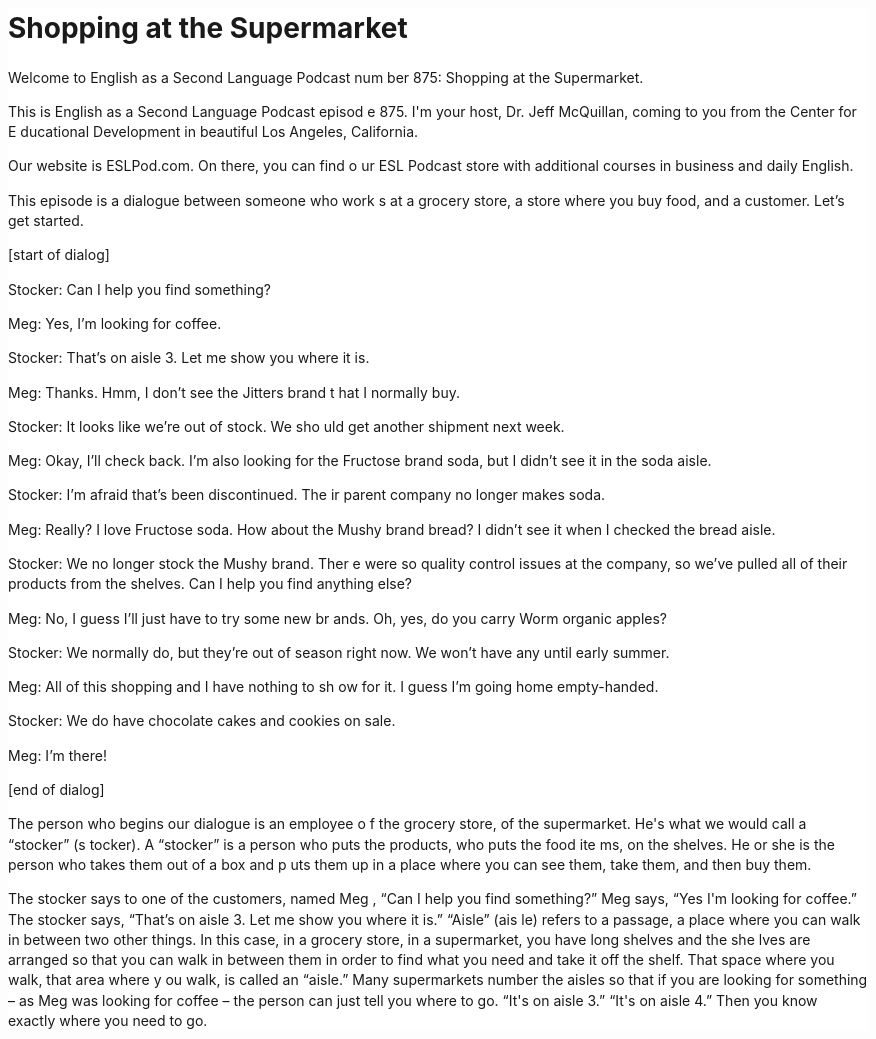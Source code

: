# Shopping at the Supermarket

Welcome to English as a Second Language Podcast num ber 875: Shopping at the Supermarket.  

This is English as a Second Language Podcast episod e 875. I'm your host, Dr. Jeff McQuillan, coming to you from the Center for E ducational Development in beautiful Los Angeles, California.  

Our website is ESLPod.com. On there, you can find o ur ESL Podcast store with additional courses in business and daily English.  

This episode is a dialogue between someone who work s at a grocery store, a store where you buy food, and a customer. Let’s get  started.  

[start of dialog] 

Stocker:  Can I help you find something? 

Meg:  Yes, I’m looking for coffee. 

Stocker:  That’s on aisle 3.  Let me show you where  it is. 

Meg:  Thanks.  Hmm, I don’t see the Jitters brand t hat I normally buy. 

Stocker:  It looks like we’re out of stock.  We sho uld get another shipment next week.   

Meg:  Okay, I’ll check back.  I’m also looking for the Fructose brand soda, but I didn’t see it in the soda aisle.   

Stocker:  I’m afraid that’s been discontinued.  The ir parent company no longer makes soda.   

Meg:  Really?  I love Fructose soda.  How about the  Mushy brand bread?  I didn’t see it when I checked the bread aisle. 

Stocker:  We no longer stock the Mushy brand.  Ther e were so quality control issues at the company, so we’ve pulled all of their  products from the shelves. Can I help you find anything else? 

Meg:  No, I guess I’ll just have to try some new br ands.  Oh, yes, do you carry Worm organic apples? 

Stocker:  We normally do, but they’re out of season  right now.  We won’t have any until early summer. 

Meg:  All of this shopping and I have nothing to sh ow for it.  I guess I’m going home empty-handed. 

Stocker:  We do have chocolate cakes and cookies on  sale.   

Meg:  I’m there! 

[end of dialog] 

The person who begins our dialogue is an employee o f the grocery store, of the supermarket. He's what we would call a “stocker” (s tocker). A “stocker” is a person who puts the products, who puts the food ite ms, on the shelves. He or she is the person who takes them out of a box and p uts them up in a place where you can see them, take them, and then buy them.  

The stocker says to one of the customers, named Meg , “Can I help you find something?” Meg says, “Yes I'm looking for coffee.”  The stocker says, “That’s on aisle 3. Let me show you where it is.” “Aisle” (ais le) refers to a passage, a place where you can walk in between two other things. In this case, in a grocery store, in a supermarket, you have long shelves and the she lves are arranged so that you can walk in between them in order to find what you need and take it off the shelf. That space where you walk, that area where y ou walk, is called an “aisle.” Many supermarkets number the aisles so that if you are looking for something – as Meg was looking for coffee – the person can just  tell you where to go. “It's on aisle 3.” “It's on aisle 4.” Then you know exactly where you need to go.  
